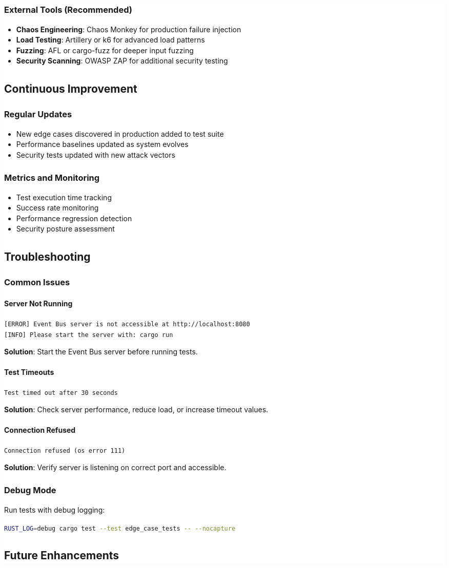 ### External Tools (Recommended)
- **Chaos Engineering**: Chaos Monkey for production failure injection
- **Load Testing**: Artillery or k6 for advanced load patterns
- **Fuzzing**: AFL or cargo-fuzz for deeper input fuzzing
- **Security Scanning**: OWASP ZAP for additional security testing

## Continuous Improvement

### Regular Updates
- New edge cases discovered in production added to test suite
- Performance baselines updated as system evolves
- Security tests updated with new attack vectors

### Metrics and Monitoring
- Test execution time tracking
- Success rate monitoring
- Performance regression detection
- Security posture assessment

## Troubleshooting

### Common Issues

#### Server Not Running
```
[ERROR] Event Bus server is not accessible at http://localhost:8080
[INFO] Please start the server with: cargo run
```
**Solution**: Start the Event Bus server before running tests.

#### Test Timeouts
```
Test timed out after 30 seconds
```
**Solution**: Check server performance, reduce load, or increase timeout values.

#### Connection Refused
```
Connection refused (os error 111)
```
**Solution**: Verify server is listening on correct port and accessible.

### Debug Mode
Run tests with debug logging:
```bash
RUST_LOG=debug cargo test --test edge_case_tests -- --nocapture
```

## Future Enhancements
